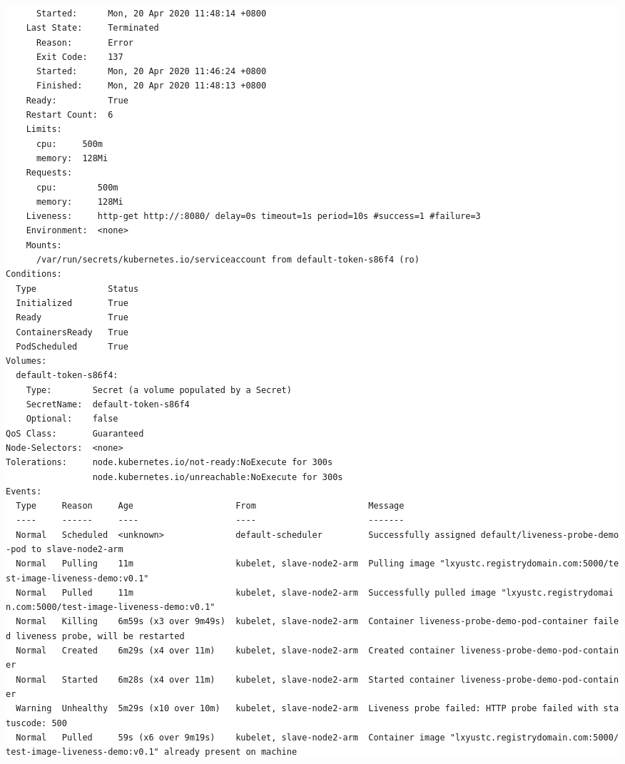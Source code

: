 ```terminal
      Started:      Mon, 20 Apr 2020 11:48:14 +0800
    Last State:     Terminated
      Reason:       Error
      Exit Code:    137
      Started:      Mon, 20 Apr 2020 11:46:24 +0800
      Finished:     Mon, 20 Apr 2020 11:48:13 +0800
    Ready:          True
    Restart Count:  6
    Limits:
      cpu:     500m
      memory:  128Mi
    Requests:
      cpu:        500m
      memory:     128Mi
    Liveness:     http-get http://:8080/ delay=0s timeout=1s period=10s #success=1 #failure=3
    Environment:  <none>
    Mounts:
      /var/run/secrets/kubernetes.io/serviceaccount from default-token-s86f4 (ro)
Conditions:
  Type              Status
  Initialized       True
  Ready             True
  ContainersReady   True
  PodScheduled      True
Volumes:
  default-token-s86f4:
    Type:        Secret (a volume populated by a Secret)
    SecretName:  default-token-s86f4
    Optional:    false
QoS Class:       Guaranteed
Node-Selectors:  <none>
Tolerations:     node.kubernetes.io/not-ready:NoExecute for 300s
                 node.kubernetes.io/unreachable:NoExecute for 300s
Events:
  Type     Reason     Age                    From                      Message
  ----     ------     ----                   ----                      -------
  Normal   Scheduled  <unknown>              default-scheduler         Successfully assigned default/liveness-probe-demo-pod to slave-node2-arm
  Normal   Pulling    11m                    kubelet, slave-node2-arm  Pulling image "lxyustc.registrydomain.com:5000/test-image-liveness-demo:v0.1"
  Normal   Pulled     11m                    kubelet, slave-node2-arm  Successfully pulled image "lxyustc.registrydomain.com:5000/test-image-liveness-demo:v0.1"
  Normal   Killing    6m59s (x3 over 9m49s)  kubelet, slave-node2-arm  Container liveness-probe-demo-pod-container failed liveness probe, will be restarted
  Normal   Created    6m29s (x4 over 11m)    kubelet, slave-node2-arm  Created container liveness-probe-demo-pod-container
  Normal   Started    6m28s (x4 over 11m)    kubelet, slave-node2-arm  Started container liveness-probe-demo-pod-container
  Warning  Unhealthy  5m29s (x10 over 10m)   kubelet, slave-node2-arm  Liveness probe failed: HTTP probe failed with statuscode: 500
  Normal   Pulled     59s (x6 over 9m19s)    kubelet, slave-node2-arm  Container image "lxyustc.registrydomain.com:5000/test-image-liveness-demo:v0.1" already present on machine
```

